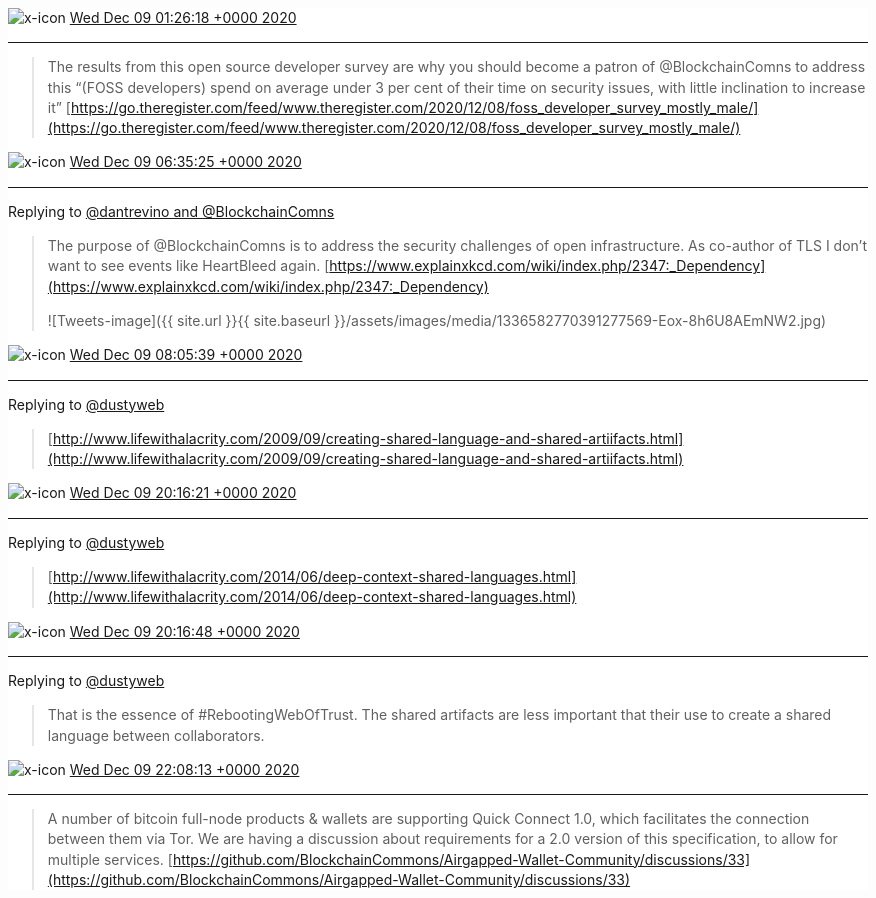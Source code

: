 <img src="{{ site.url }}{{ site.baseurl }}/assets/images/media/tweet.ico" alt="x-icon" width="30" /> [Wed Dec 09 01:26:18 +0000 2020](https://twitter.com/ChristopherA/status/1336482268404088832)

----

> The results from this open source developer survey are why you should become a patron of ⁦@BlockchainComns⁩ to address this “(FOSS developers) spend on average under 3 per cent of their time on security issues, with little inclination to increase it” [https://go.theregister.com/feed/www.theregister.com/2020/12/08/foss_developer_survey_mostly_male/](https://go.theregister.com/feed/www.theregister.com/2020/12/08/foss_developer_survey_mostly_male/)

<img src="{{ site.url }}{{ site.baseurl }}/assets/images/media/tweet.ico" alt="x-icon" width="30" /> [Wed Dec 09 06:35:25 +0000 2020](https://twitter.com/ChristopherA/status/1336560060789452800)

----

Replying to [@dantrevino and @BlockchainComns](https://twitter.com/dantrevino/status/1336568171713556482)

> The purpose of @BlockchainComns is to address the security challenges of open infrastructure. As co-author of TLS I don’t want to see events like HeartBleed again. [https://www.explainxkcd.com/wiki/index.php/2347:_Dependency](https://www.explainxkcd.com/wiki/index.php/2347:_Dependency) 
> 
> ![Tweets-image]({{ site.url }}{{ site.baseurl }}/assets/images/media/1336582770391277569-Eox-8h6U8AEmNW2.jpg)

<img src="{{ site.url }}{{ site.baseurl }}/assets/images/media/tweet.ico" alt="x-icon" width="30" /> [Wed Dec 09 08:05:39 +0000 2020](https://twitter.com/ChristopherA/status/1336582770391277569)

----

Replying to [@dustyweb](https://twitter.com/dustyweb/status/1336759922428612610)

> [http://www.lifewithalacrity.com/2009/09/creating-shared-language-and-shared-artiifacts.html](http://www.lifewithalacrity.com/2009/09/creating-shared-language-and-shared-artiifacts.html)

<img src="{{ site.url }}{{ site.baseurl }}/assets/images/media/tweet.ico" alt="x-icon" width="30" /> [Wed Dec 09 20:16:21 +0000 2020](https://twitter.com/ChristopherA/status/1336766655842508802)

----

Replying to [@dustyweb](https://twitter.com/ChristopherA/status/1336766655842508802)

> [http://www.lifewithalacrity.com/2014/06/deep-context-shared-languages.html](http://www.lifewithalacrity.com/2014/06/deep-context-shared-languages.html)

<img src="{{ site.url }}{{ site.baseurl }}/assets/images/media/tweet.ico" alt="x-icon" width="30" /> [Wed Dec 09 20:16:48 +0000 2020](https://twitter.com/ChristopherA/status/1336766768270872576)

----

Replying to [@dustyweb](https://twitter.com/dustyweb/status/1336772911189921793)

> That is the essence of #RebootingWebOfTrust. The shared artifacts are less important that their use to create a shared language between collaborators.

<img src="{{ site.url }}{{ site.baseurl }}/assets/images/media/tweet.ico" alt="x-icon" width="30" /> [Wed Dec 09 22:08:13 +0000 2020](https://twitter.com/ChristopherA/status/1336794809575489536)

----

> A number of bitcoin full-node products &amp; wallets are supporting Quick Connect 1.0, which facilitates the connection between them via Tor. We are having a discussion about requirements for a 2.0 version of this specification, to allow for multiple services. [https://github.com/BlockchainCommons/Airgapped-Wallet-Community/discussions/33](https://github.com/BlockchainCommons/Airgapped-Wallet-Community/discussions/33)
